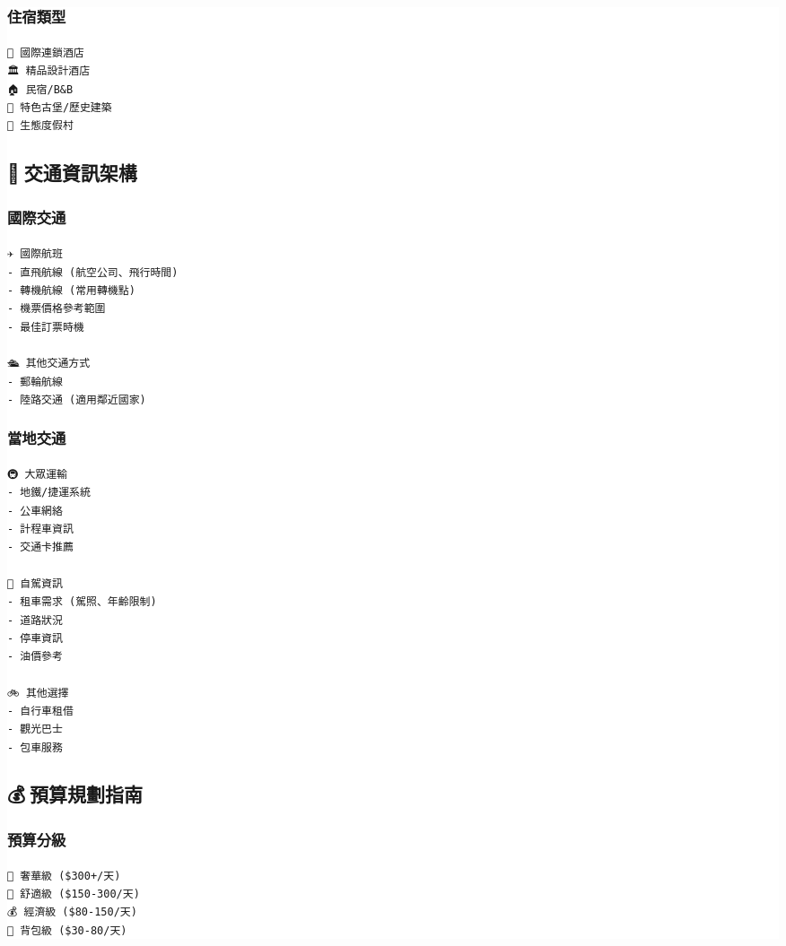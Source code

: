 ### **住宿類型**
```
🏨 國際連鎖酒店
🏛️ 精品設計酒店
🏠 民宿/B&B
🏰 特色古堡/歷史建築
🌿 生態度假村
```

## 🚗 交通資訊架構

### **國際交通**
```
✈️ 國際航班
- 直飛航線 (航空公司、飛行時間)
- 轉機航線 (常用轉機點)
- 機票價格參考範圍
- 最佳訂票時機

🛳️ 其他交通方式
- 郵輪航線
- 陸路交通 (適用鄰近國家)
```

### **當地交通**
```
🚇 大眾運輸
- 地鐵/捷運系統
- 公車網絡
- 計程車資訊
- 交通卡推薦

🚗 自駕資訊
- 租車需求 (駕照、年齡限制)
- 道路狀況
- 停車資訊
- 油價參考

🚲 其他選擇
- 自行車租借
- 觀光巴士
- 包車服務
```

## 💰 預算規劃指南

### **預算分級**
```
💎 奢華級 ($300+/天)
🏨 舒適級 ($150-300/天)
💰 經濟級 ($80-150/天)
🎒 背包級 ($30-80/天)
```
